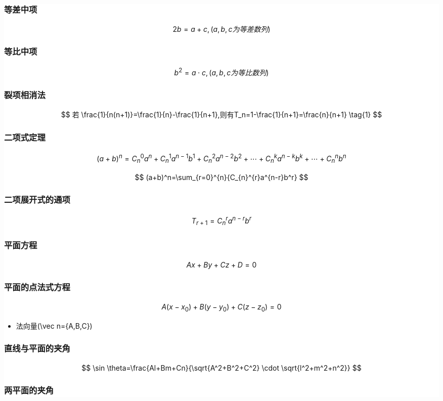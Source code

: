 ### 等差中项

$$2b=a+c,(a,b,c为等差数列)$$

### 等比中项

$$b^2=a \cdot c,(a,b,c为等比数列)$$

### 裂项相消法

$$
若 \frac{1}{n(n+1)}=\frac{1}{n}-\frac{1}{n+1},则有T_n=1-\frac{1}{n+1}=\frac{n}{n+1} \tag{1}
$$

### 二项式定理

$$
(a+b)^n=C_{n}^{0}a^n+C_{n}^{1}a^{n-1}b^1+C_{n}^{2}a^{n-2}b^2+\cdots+C_{n}^{k}a^{n-k}b^k+\cdots+C_{n}^{n}b^n
$$

$$
(a+b)^n=\sum_{r=0}^{n}{C_{n}^{r}a^{n-r}b^r}
$$

### 二项展开式的通项

$$
T_{r+1}=C_{n}^{r}a^{n-r}b^r
$$

### 平面方程

$$
Ax+By+Cz+D=0
$$

### 平面的点法式方程

$$
A(x-x_0)+B(y-y_0)+C(z-z_0)=0
$$

- 法向量\(\vec n=\{A,B,C\}\)

### 直线与平面的夹角

$$
\sin \theta=\frac{Al+Bm+Cn}{\sqrt{A^2+B^2+C^2} \cdot \sqrt{l^2+m^2+n^2}}
$$

### 两平面的夹角
